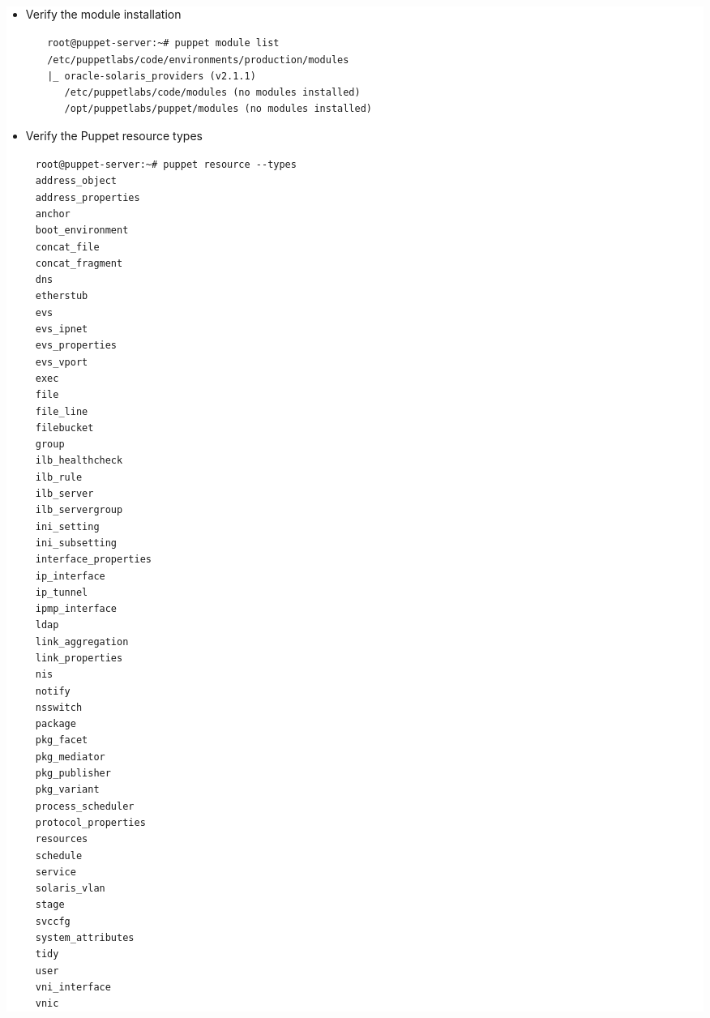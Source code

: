 - Verify the module installation

```
       root@puppet-server:~# puppet module list 
       /etc/puppetlabs/code/environments/production/modules 
       |_ oracle-solaris_providers (v2.1.1) 
          /etc/puppetlabs/code/modules (no modules installed) 
          /opt/puppetlabs/puppet/modules (no modules installed)
```

- Verify the Puppet resource types

```
     root@puppet-server:~# puppet resource --types
     address_object
     address_properties
     anchor
     boot_environment
     concat_file
     concat_fragment
     dns
     etherstub
     evs
     evs_ipnet
     evs_properties
     evs_vport
     exec
     file
     file_line
     filebucket
     group
     ilb_healthcheck
     ilb_rule
     ilb_server
     ilb_servergroup
     ini_setting
     ini_subsetting
     interface_properties
     ip_interface
     ip_tunnel
     ipmp_interface
     ldap
     link_aggregation
     link_properties
     nis
     notify
     nsswitch
     package
     pkg_facet
     pkg_mediator
     pkg_publisher
     pkg_variant
     process_scheduler
     protocol_properties
     resources
     schedule
     service
     solaris_vlan
     stage
     svccfg
     system_attributes
     tidy
     user
     vni_interface
     vnic
```
